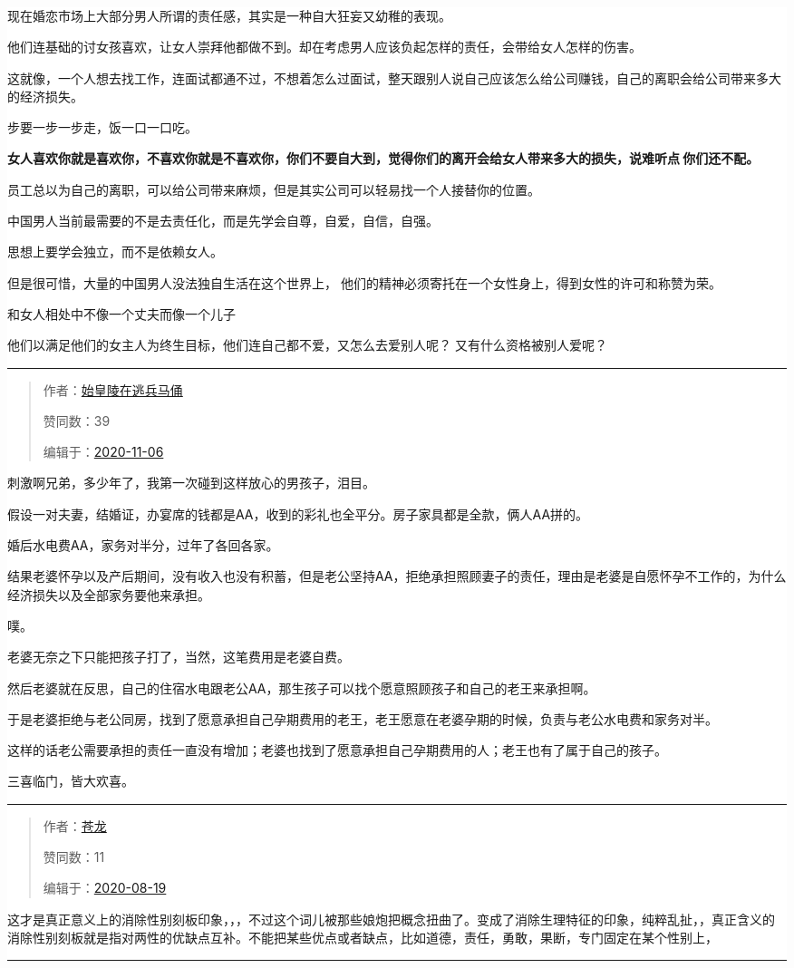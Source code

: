 现在婚恋市场上大部分男人所谓的责任感，其实是一种自大狂妄又幼稚的表现。

他们连基础的讨女孩喜欢，让女人崇拜他都做不到。却在考虑男人应该负起怎样的责任，会带给女人怎样的伤害。

这就像，一个人想去找工作，连面试都通不过，不想着怎么过面试，整天跟别人说自己应该怎么给公司赚钱，自己的离职会给公司带来多大的经济损失。

步要一步一步走，饭一口一口吃。

**女人喜欢你就是喜欢你，不喜欢你就是不喜欢你，你们不要自大到，觉得你们的离开会给女人带来多大的损失，说难听点 你们还不配。**

员工总以为自己的离职，可以给公司带来麻烦，但是其实公司可以轻易找一个人接替你的位置。

中国男人当前最需要的不是去责任化，而是先学会自尊，自爱，自信，自强。

思想上要学会独立，而不是依赖女人。

但是很可惜，大量的中国男人没法独自生活在这个世界上， 他们的精神必须寄托在一个女性身上，得到女性的许可和称赞为荣。

和女人相处中不像一个丈夫而像一个儿子

他们以满足他们的女主人为终生目标，他们连自己都不爱，又怎么去爱别人呢？ 又有什么资格被别人爱呢？

* * *

> 作者：[始皇陵在逃兵马俑](https://www.zhihu.com/people/rui-ying-24)
> 
> 赞同数：39
> 
> 编辑于：[2020-11-06](https://www.zhihu.com/answer/1561894313)

刺激啊兄弟，多少年了，我第一次碰到这样放心的男孩子，泪目。

假设一对夫妻，结婚证，办宴席的钱都是AA，收到的彩礼也全平分。房子家具都是全款，俩人AA拼的。

婚后水电费AA，家务对半分，过年了各回各家。

结果老婆怀孕以及产后期间，没有收入也没有积蓄，但是老公坚持AA，拒绝承担照顾妻子的责任，理由是老婆是自愿怀孕不工作的，为什么经济损失以及全部家务要他来承担。

噗。

老婆无奈之下只能把孩子打了，当然，这笔费用是老婆自费。

然后老婆就在反思，自己的住宿水电跟老公AA，那生孩子可以找个愿意照顾孩子和自己的老王来承担啊。

于是老婆拒绝与老公同房，找到了愿意承担自己孕期费用的老王，老王愿意在老婆孕期的时候，负责与老公水电费和家务对半。

这样的话老公需要承担的责任一直没有增加；老婆也找到了愿意承担自己孕期费用的人；老王也有了属于自己的孩子。

三喜临门，皆大欢喜。

* * *

> 作者：[苍龙](https://www.zhihu.com/people/cang-long-25-59)
> 
> 赞同数：11
> 
> 编辑于：[2020-08-19](https://www.zhihu.com/answer/1418660913)

这才是真正意义上的消除性别刻板印象，，，不过这个词儿被那些娘炮把概念扭曲了。变成了消除生理特征的印象，纯粹乱扯，，真正含义的消除性别刻板就是指对两性的优缺点互补。不能把某些优点或者缺点，比如道德，责任，勇敢，果断，专门固定在某个性别上，

* * *
